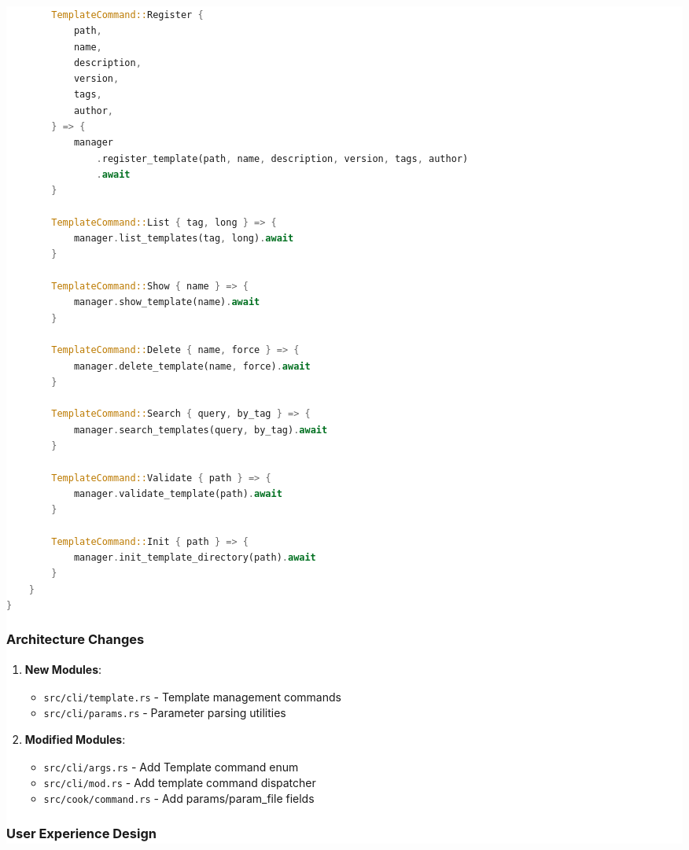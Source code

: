 ```rust
        TemplateCommand::Register {
            path,
            name,
            description,
            version,
            tags,
            author,
        } => {
            manager
                .register_template(path, name, description, version, tags, author)
                .await
        }

        TemplateCommand::List { tag, long } => {
            manager.list_templates(tag, long).await
        }

        TemplateCommand::Show { name } => {
            manager.show_template(name).await
        }

        TemplateCommand::Delete { name, force } => {
            manager.delete_template(name, force).await
        }

        TemplateCommand::Search { query, by_tag } => {
            manager.search_templates(query, by_tag).await
        }

        TemplateCommand::Validate { path } => {
            manager.validate_template(path).await
        }

        TemplateCommand::Init { path } => {
            manager.init_template_directory(path).await
        }
    }
}
```

### Architecture Changes

1. **New Modules**:
   - `src/cli/template.rs` - Template management commands
   - `src/cli/params.rs` - Parameter parsing utilities

2. **Modified Modules**:
   - `src/cli/args.rs` - Add Template command enum
   - `src/cli/mod.rs` - Add template command dispatcher
   - `src/cook/command.rs` - Add params/param_file fields

### User Experience Design
